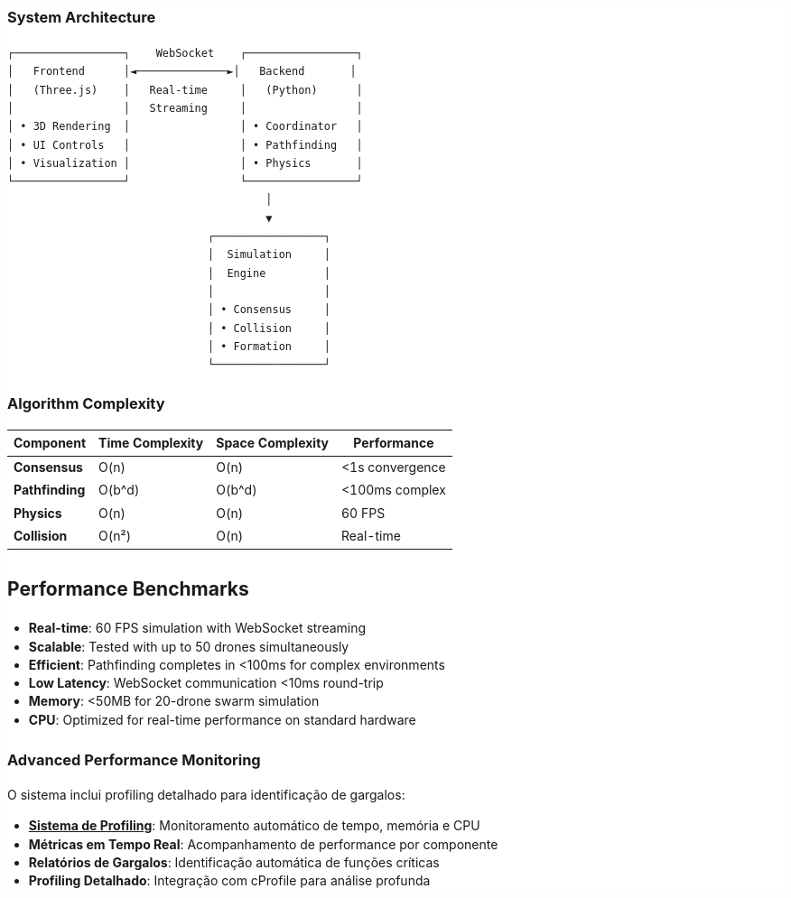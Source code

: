 ### System Architecture

```
┌─────────────────┐    WebSocket    ┌─────────────────┐
│   Frontend      │◄──────────────►│   Backend       │
│   (Three.js)    │   Real-time     │   (Python)      │
│                 │   Streaming     │                 │
│ • 3D Rendering  │                 │ • Coordinator   │
│ • UI Controls   │                 │ • Pathfinding   │
│ • Visualization │                 │ • Physics       │
└─────────────────┘                 └─────────────────┘
                                        │
                                        ▼
                               ┌─────────────────┐
                               │  Simulation     │
                               │  Engine         │
                               │                 │
                               │ • Consensus     │
                               │ • Collision     │
                               │ • Formation     │
                               └─────────────────┘
```

### Algorithm Complexity
| Component | Time Complexity | Space Complexity | Performance |
|-----------|----------------|------------------|-------------|
| **Consensus** | O(n) | O(n) | <1s convergence |
| **Pathfinding** | O(b^d) | O(b^d) | <100ms complex |
| **Physics** | O(n) | O(n) | 60 FPS |
| **Collision** | O(n²) | O(n) | Real-time |

## Performance Benchmarks

- **Real-time**: 60 FPS simulation with WebSocket streaming
- **Scalable**: Tested with up to 50 drones simultaneously
- **Efficient**: Pathfinding completes in <100ms for complex environments
- **Low Latency**: WebSocket communication <10ms round-trip
- **Memory**: <50MB for 20-drone swarm simulation
- **CPU**: Optimized for real-time performance on standard hardware

### Advanced Performance Monitoring

O sistema inclui profiling detalhado para identificação de gargalos:

- **[Sistema de Profiling](backend/profiling.py)**: Monitoramento automático de tempo, memória e CPU
- **Métricas em Tempo Real**: Acompanhamento de performance por componente
- **Relatórios de Gargalos**: Identificação automática de funções críticas
- **Profiling Detalhado**: Integração com cProfile para análise profunda
